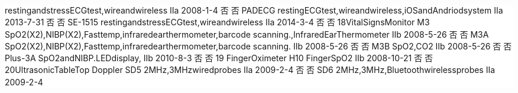 restingandstressECGtest,wireandwireless
Ⅱa
2008-1-4
否
否
PADECG
restingECGtest,wireandwireless,iOSandAndriodsystem
Ⅱa
2013-7-31
否
否
SE-1515
restingandstressECGtest,wireandwireless
Ⅱa
2014-3-4
否
否
18VitalSignsMonitor
M3
SpO2(X2),NIBP(X2),Fasttemp,infraredearthermometer,barcode
scanning.,InfraredEarThermometer
Ⅱb
2008-5-26
否
否
M3A
SpO2(X2),NIBP(X2),Fasttemp,infraredearthermometer,barcode
scanning.
Ⅱb
2008-5-26
否
否
M3B
SpO2,CO2
Ⅱb
2008-5-26
否
否
Plus-3A
SpO2andNIBP.LEDdisplay,
Ⅱb
2010-8-3
否
否
19
FingerOximeter
H10
FingerSpO2
Ⅱb
2008-10-21
否
否
20UltrasonicTableTop
Doppler
SD5
2MHz,3MHzwiredprobes
Ⅱa
2009-2-4
否
否
SD6
2MHz,3MHz,Bluetoothwirelessprobes
Ⅱa
2009-2-4